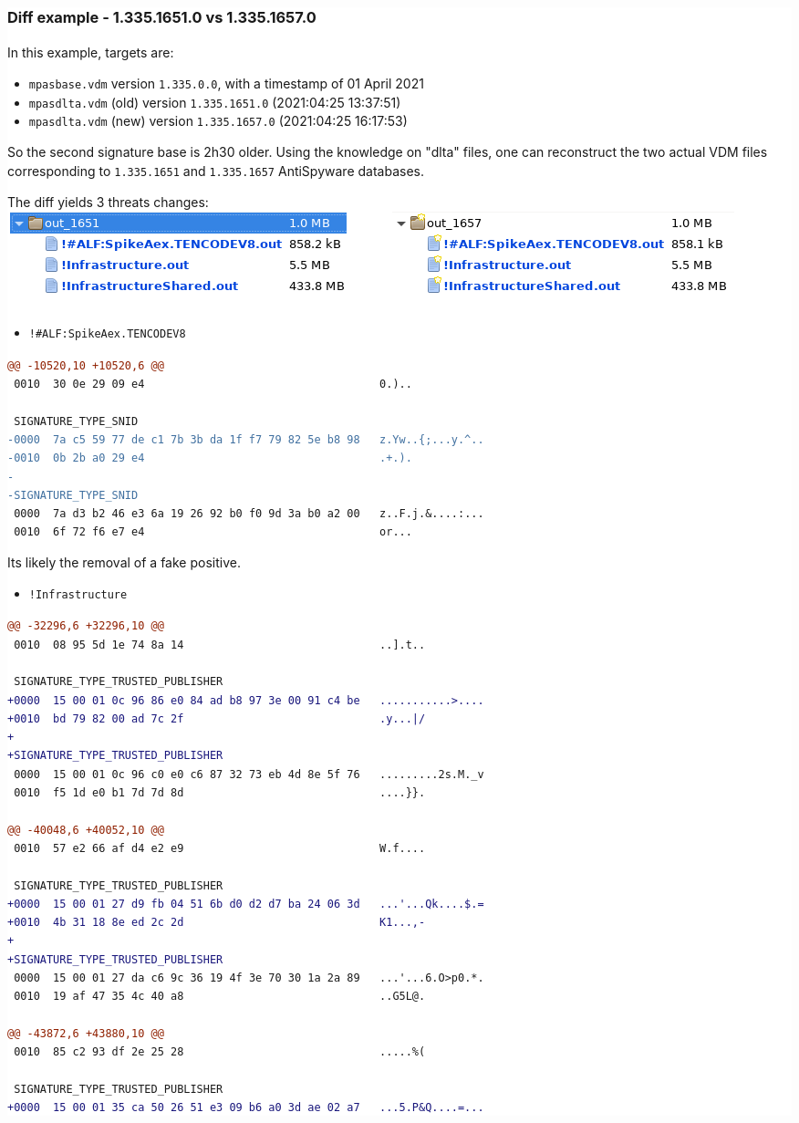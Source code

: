 ### Diff example - 1.335.1651.0 vs 1.335.1657.0

In this example, targets are:
* `mpasbase.vdm` version `1.335.0.0`, with a timestamp of 01 April 2021
* `mpasdlta.vdm` (old) version `1.335.1651.0` (2021:04:25 13:37:51)
* `mpasdlta.vdm` (new) version `1.335.1657.0` (2021:04:25 16:17:53)

So the second signature base is 2h30 older.
Using the knowledge on "dlta" files, one can reconstruct the two actual VDM files corresponding to `1.335.1651` and `1.335.1657` AntiSpyware databases.

The diff yields 3 threats changes:
![Diff](img/diff.png)

* `!#ALF:SpikeAex.TENCODEV8`

```diff
@@ -10520,10 +10520,6 @@
 0010  30 0e 29 09 e4                                    0.)..
 
 SIGNATURE_TYPE_SNID
-0000  7a c5 59 77 de c1 7b 3b da 1f f7 79 82 5e b8 98   z.Yw..{;...y.^..
-0010  0b 2b a0 29 e4                                    .+.).
-
-SIGNATURE_TYPE_SNID
 0000  7a d3 b2 46 e3 6a 19 26 92 b0 f0 9d 3a b0 a2 00   z..F.j.&....:...
 0010  6f 72 f6 e7 e4                                    or...
 ```

Its likely the removal of a fake positive.

* `!Infrastructure`

```diff
@@ -32296,6 +32296,10 @@
 0010  08 95 5d 1e 74 8a 14                              ..].t..
 
 SIGNATURE_TYPE_TRUSTED_PUBLISHER
+0000  15 00 01 0c 96 86 e0 84 ad b8 97 3e 00 91 c4 be   ...........>....
+0010  bd 79 82 00 ad 7c 2f                              .y...|/
+
+SIGNATURE_TYPE_TRUSTED_PUBLISHER
 0000  15 00 01 0c 96 c0 e0 c6 87 32 73 eb 4d 8e 5f 76   .........2s.M._v
 0010  f5 1d e0 b1 7d 7d 8d                              ....}}.
 
@@ -40048,6 +40052,10 @@
 0010  57 e2 66 af d4 e2 e9                              W.f....
 
 SIGNATURE_TYPE_TRUSTED_PUBLISHER
+0000  15 00 01 27 d9 fb 04 51 6b d0 d2 d7 ba 24 06 3d   ...'...Qk....$.=
+0010  4b 31 18 8e ed 2c 2d                              K1...,-
+
+SIGNATURE_TYPE_TRUSTED_PUBLISHER
 0000  15 00 01 27 da c6 9c 36 19 4f 3e 70 30 1a 2a 89   ...'...6.O>p0.*.
 0010  19 af 47 35 4c 40 a8                              ..G5L@.
 
@@ -43872,6 +43880,10 @@
 0010  85 c2 93 df 2e 25 28                              .....%(
 
 SIGNATURE_TYPE_TRUSTED_PUBLISHER
+0000  15 00 01 35 ca 50 26 51 e3 09 b6 a0 3d ae 02 a7   ...5.P&Q....=...
```